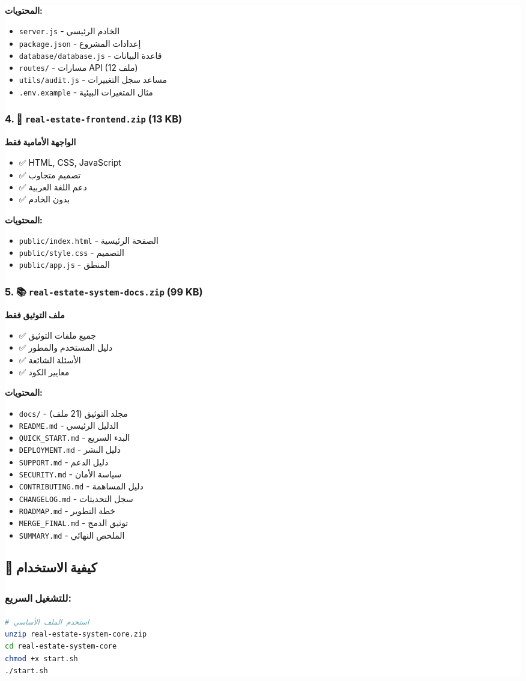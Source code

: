 **المحتويات:**
- `server.js` - الخادم الرئيسي
- `package.json` - إعدادات المشروع
- `database/database.js` - قاعدة البيانات
- `routes/` - مسارات API (12 ملف)
- `utils/audit.js` - مساعد سجل التغييرات
- `.env.example` - مثال المتغيرات البيئية

### 4. 🎨 `real-estate-frontend.zip` (13 KB)
**الواجهة الأمامية فقط**
- ✅ HTML, CSS, JavaScript
- ✅ تصميم متجاوب
- ✅ دعم اللغة العربية
- ✅ بدون الخادم

**المحتويات:**
- `public/index.html` - الصفحة الرئيسية
- `public/style.css` - التصميم
- `public/app.js` - المنطق

### 5. 📚 `real-estate-system-docs.zip` (99 KB)
**ملف التوثيق فقط**
- ✅ جميع ملفات التوثيق
- ✅ دليل المستخدم والمطور
- ✅ الأسئلة الشائعة
- ✅ معايير الكود

**المحتويات:**
- `docs/` - مجلد التوثيق (21 ملف)
- `README.md` - الدليل الرئيسي
- `QUICK_START.md` - البدء السريع
- `DEPLOYMENT.md` - دليل النشر
- `SUPPORT.md` - دليل الدعم
- `SECURITY.md` - سياسة الأمان
- `CONTRIBUTING.md` - دليل المساهمة
- `CHANGELOG.md` - سجل التحديثات
- `ROADMAP.md` - خطة التطوير
- `MERGE_FINAL.md` - توثيق الدمج
- `SUMMARY.md` - الملخص النهائي

## 🚀 كيفية الاستخدام

### للتشغيل السريع:
```bash
# استخدم الملف الأساسي
unzip real-estate-system-core.zip
cd real-estate-system-core
chmod +x start.sh
./start.sh
```
